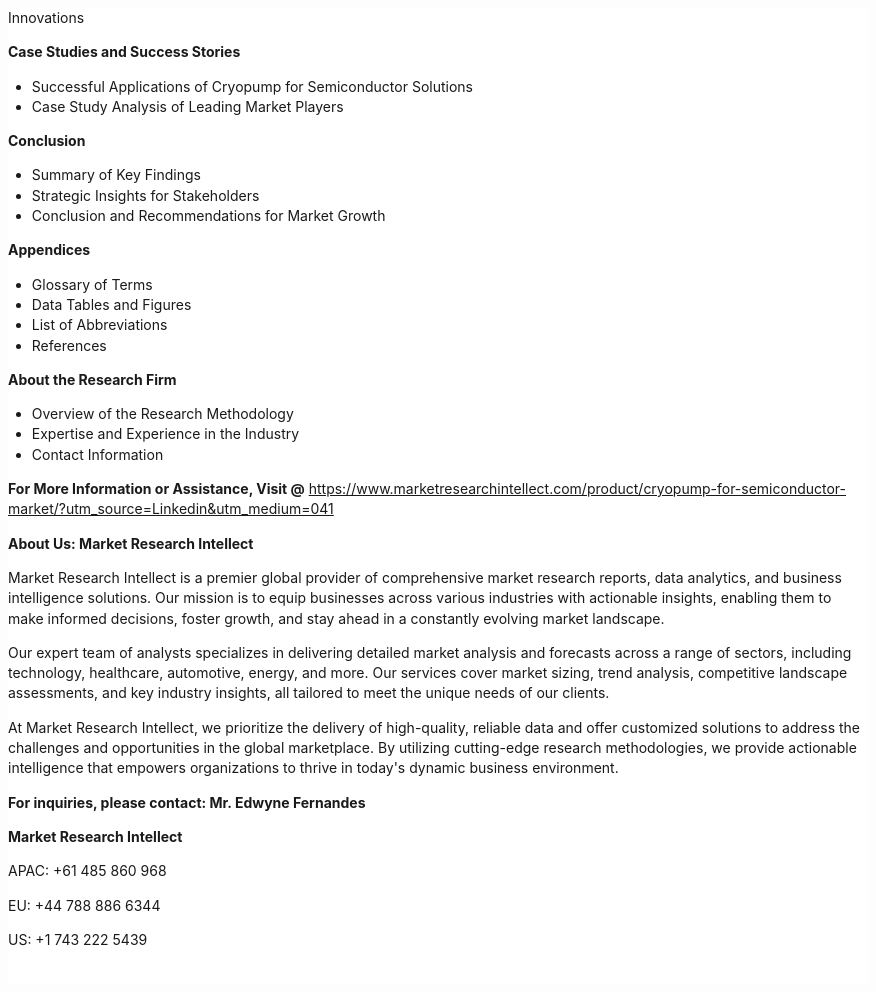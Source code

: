 Innovations</li></ul><p><strong>Case Studies and Success Stories</strong></p><ul><li>Successful Applications of Cryopump for Semiconductor Solutions</li><li>Case Study Analysis of Leading Market Players</li></ul><p><strong>Conclusion</strong></p><ul><li>Summary of Key Findings</li><li>Strategic Insights for Stakeholders</li><li>Conclusion and Recommendations for Market Growth</li></ul><p><strong>Appendices</strong></p><ul><li>Glossary of Terms</li><li>Data Tables and Figures</li><li>List of Abbreviations</li><li>References</li></ul><p><strong>About the Research Firm</strong></p><ul><li>Overview of the Research Methodology</li><li>Expertise and Experience in the Industry</li><li>Contact Information</li></ul></div><div class="article-main__content" data-test-id="publishing-text-block"><p><span class="font-[700]"><strong>For More Information or Assistance, Visit @</strong>&nbsp;<a href="https://www.marketresearchintellect.com/product/cryopump-for-semiconductor-market/?utm_source=Linkedin&utm_medium=041">https://www.marketresearchintellect.com/product/cryopump-for-semiconductor-market/?utm_source=Linkedin&utm_medium=041</a></span></p><p><strong>About Us: Market Research Intellect</strong></p><p>Market Research Intellect is a premier global provider of comprehensive market research reports, data analytics, and business intelligence solutions. Our mission is to equip businesses across various industries with actionable insights, enabling them to make informed decisions, foster growth, and stay ahead in a constantly evolving market landscape.</p><p>Our expert team of analysts specializes in delivering detailed market analysis and forecasts across a range of sectors, including technology, healthcare, automotive, energy, and more. Our services cover market sizing, trend analysis, competitive landscape assessments, and key industry insights, all tailored to meet the unique needs of our clients.</p><p>At Market Research Intellect, we prioritize the delivery of high-quality, reliable data and offer customized solutions to address the challenges and opportunities in the global marketplace. By utilizing cutting-edge research methodologies, we provide actionable intelligence that empowers organizations to thrive in today's dynamic business environment.</p><p><strong>For inquiries, please contact: Mr. Edwyne Fernandes</strong></p><p><strong>Market Research Intellect</strong></p><p>APAC: +61 485 860 968</p><p>EU: +44 788 886 6344</p><p>US: +1 743 222 5439</p></div><div class="article-main__content" data-test-id="publishing-text-block">&nbsp;</div>
